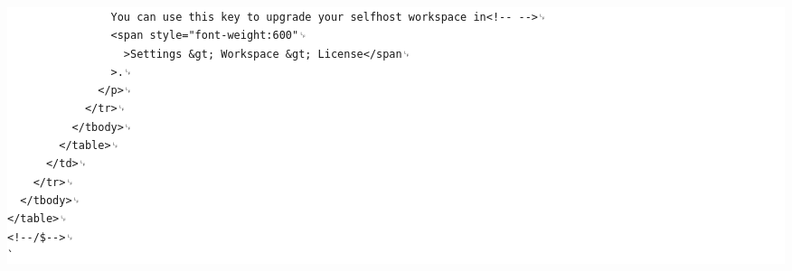                     You can use this key to upgrade your selfhost workspace in<!-- -->␊
                    <span style="font-weight:600"␊
                      >Settings &gt; Workspace &gt; License</span␊
                    >.␊
                  </p>␊
                </tr>␊
              </tbody>␊
            </table>␊
          </td>␊
        </tr>␊
      </tbody>␊
    </table>␊
    <!--/$-->␊
    `
